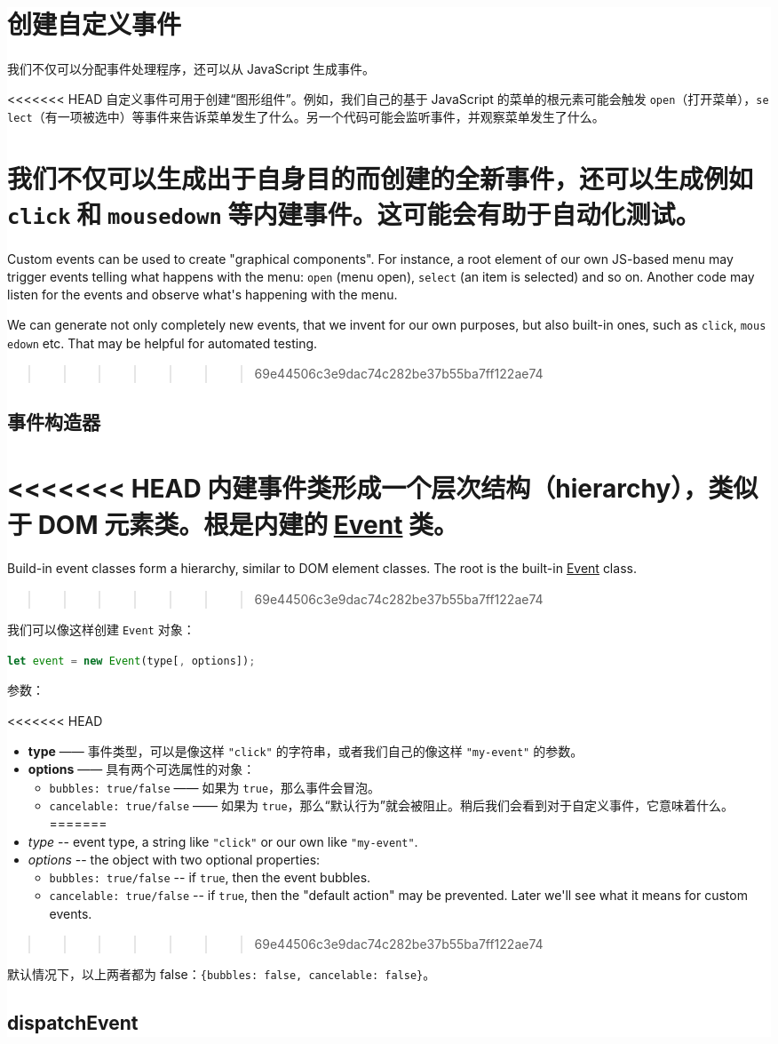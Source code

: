 # 创建自定义事件

我们不仅可以分配事件处理程序，还可以从 JavaScript 生成事件。

<<<<<<< HEAD
自定义事件可用于创建“图形组件”。例如，我们自己的基于 JavaScript 的菜单的根元素可能会触发 `open`（打开菜单），`select`（有一项被选中）等事件来告诉菜单发生了什么。另一个代码可能会监听事件，并观察菜单发生了什么。

我们不仅可以生成出于自身目的而创建的全新事件，还可以生成例如 `click` 和 `mousedown` 等内建事件。这可能会有助于自动化测试。
=======
Custom events can be used to create "graphical components". For instance, a root element of our own JS-based menu may trigger events telling what happens with the menu: `open` (menu open), `select` (an item is selected) and so on. Another code may listen for the events and observe what's happening with the menu.

We can generate not only completely new events, that we invent for our own purposes, but also built-in ones, such as `click`, `mousedown` etc. That may be helpful for automated testing.
>>>>>>> 69e44506c3e9dac74c282be37b55ba7ff122ae74

## 事件构造器

<<<<<<< HEAD
内建事件类形成一个层次结构（hierarchy），类似于 DOM 元素类。根是内建的 [Event](http://www.w3.org/TR/dom/#event) 类。
=======
Build-in event classes form a hierarchy, similar to DOM element classes. The root is the built-in [Event](http://www.w3.org/TR/dom/#event) class.
>>>>>>> 69e44506c3e9dac74c282be37b55ba7ff122ae74

我们可以像这样创建 `Event` 对象：

```js
let event = new Event(type[, options]);
```

参数：

<<<<<<< HEAD
- **type** —— 事件类型，可以是像这样 `"click"` 的字符串，或者我们自己的像这样 `"my-event"` 的参数。
- **options** —— 具有两个可选属性的对象：
  - `bubbles: true/false` —— 如果为 `true`，那么事件会冒泡。
  - `cancelable: true/false` —— 如果为 `true`，那么“默认行为”就会被阻止。稍后我们会看到对于自定义事件，它意味着什么。
=======
- *type* -- event type, a string like `"click"` or our own like `"my-event"`.
- *options* -- the object with two optional properties:
  - `bubbles: true/false` -- if `true`, then the event bubbles.
  - `cancelable: true/false` -- if `true`, then the "default action"  may be prevented. Later we'll see what it means for custom events.
>>>>>>> 69e44506c3e9dac74c282be37b55ba7ff122ae74

  默认情况下，以上两者都为 false：`{bubbles: false, cancelable: false}`。

## dispatchEvent
